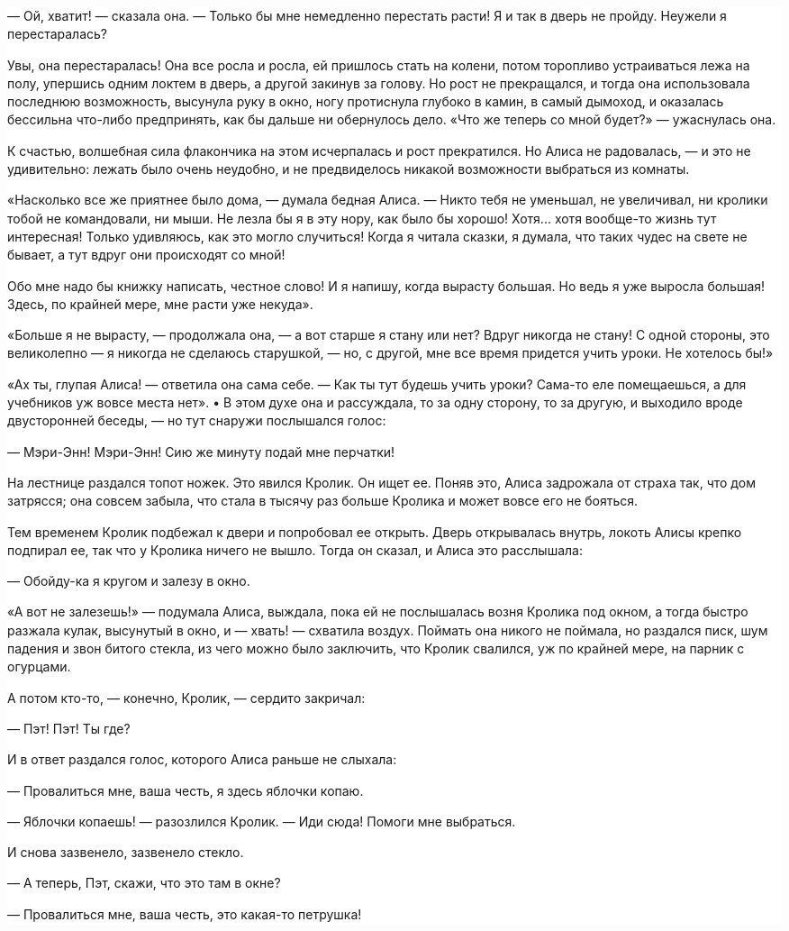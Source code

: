 — Ой, хватит! — сказала она. — Только бы мне немедленно перестать расти! Я и так в дверь не пройду. Неужели я перестаралась?

Увы, она перестаралась! Она все росла и росла, ей пришлось стать на колени, потом торопливо устраиваться лежа на полу, упершись одним локтем в дверь, а другой закинув за голову. Но рост не прекращался, и тогда она использовала последнюю возможность, высунула руку в окно, ногу протиснула глубоко в камин, в самый дымоход, и оказалась бессильна что-либо предпринять, как бы дальше ни обернулось дело. «Что же теперь со мной будет?» — ужаснулась она.

К счастью, волшебная сила флакончика на этом исчерпалась и рост прекратился. Но Алиса не радовалась, — и это не удивительно: лежать было очень неудобно, и не предвиделось никакой возможности выбраться из комнаты.

«Насколько все же приятнее было дома, — думала бедная Алиса. — Никто тебя не уменьшал, не увеличивал, ни кролики тобой не командовали, ни мыши. Не лезла бы я в эту нору, как было бы хорошо! Хотя... хотя вообще-то жизнь тут интересная! Только удивляюсь, как это могло случиться! Когда я читала сказки, я думала, что таких чудес на свете не бывает, а тут вдруг они происходят со мной!

Обо мне надо бы книжку написать, честное слово! И я напишу, когда вырасту большая. Но ведь я уже выросла большая! Здесь, по крайней мере, мне расти уже некуда».

«Больше я не вырасту, — продолжала она, — а вот старше я стану или нет? Вдруг никогда не стану! С одной стороны, это великолепно — я никогда не сделаюсь старушкой, — но, с другой, мне все время придется учить уроки. Не хотелось бы!»

«Ах ты, глупая Алиса! — ответила она сама себе. — Как ты тут будешь учить уроки? Сама-то еле помещаешься, а для учебников уж вовсе места нет». • В этом духе она и рассуждала, то за одну сторону, то за другую, и выходило вроде двусторонней беседы, — но тут снаружи послышался голос:

— Мэри-Энн! Мэри-Энн! Сию же минуту подай мне перчатки!

На лестнице раздался топот ножек. Это явился Кролик. Он ищет ее. Поняв это, Алиса задрожала от страха так, что дом затрясся; она совсем забыла, что стала в тысячу раз больше Кролика и может вовсе его не бояться.

Тем временем Кролик подбежал к двери и попробовал ее открыть. Дверь открывалась внутрь, локоть Алисы крепко подпирал ее, так что у Кролика ничего не вышло. Тогда он сказал, и Алиса это расслышала:

— Обойду-ка я кругом и залезу в окно.

«А вот не залезешь!» — подумала Алиса, выждала, пока ей не послышалась возня Кролика под окном, а тогда быстро разжала кулак, высунутый в окно, и — хвать! — схватила воздух. Поймать она никого не поймала, но раздался писк, шум падения и звон битого стекла, из чего можно было заключить, что Кролик свалился, уж по крайней мере, на парник с огурцами.

А потом кто-то, — конечно, Кролик, — сердито закричал:

— Пэт! Пэт! Ты где?

И в ответ раздался голос, которого Алиса раньше не слыхала:

— Провалиться мне, ваша честь, я здесь яблочки копаю.

— Яблочки копаешь! — разозлился Кролик. — Иди сюда! Помоги мне выбраться.

И снова зазвенело, зазвенело стекло.

— А теперь, Пэт, скажи, что это там в окне?

— Провалиться мне, ваша честь, это какая-то петрушка!
